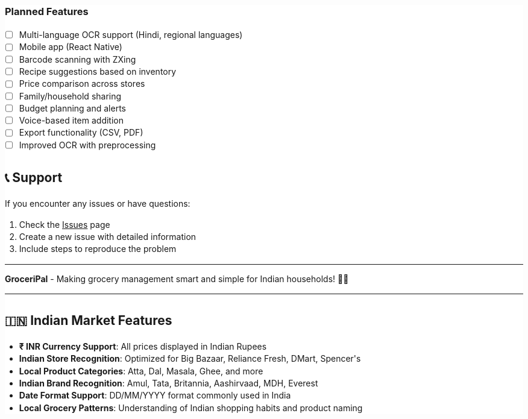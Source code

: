 ### Planned Features
- [ ] Multi-language OCR support (Hindi, regional languages)
- [ ] Mobile app (React Native)
- [ ] Barcode scanning with ZXing
- [ ] Recipe suggestions based on inventory
- [ ] Price comparison across stores
- [ ] Family/household sharing
- [ ] Budget planning and alerts
- [ ] Voice-based item addition
- [ ] Export functionality (CSV, PDF)
- [ ] Improved OCR with preprocessing

## 📞 Support

If you encounter any issues or have questions:
1. Check the [Issues](https://github.com/your-repo/issues) page
2. Create a new issue with detailed information
3. Include steps to reproduce the problem

---

**GroceriPal** - Making grocery management smart and simple for Indian households! 🛒✨

---

## 🇮🇳 Indian Market Features

- **₹ INR Currency Support**: All prices displayed in Indian Rupees
- **Indian Store Recognition**: Optimized for Big Bazaar, Reliance Fresh, DMart, Spencer's
- **Local Product Categories**: Atta, Dal, Masala, Ghee, and more
- **Indian Brand Recognition**: Amul, Tata, Britannia, Aashirvaad, MDH, Everest
- **Date Format Support**: DD/MM/YYYY format commonly used in India
- **Local Grocery Patterns**: Understanding of Indian shopping habits and product naming